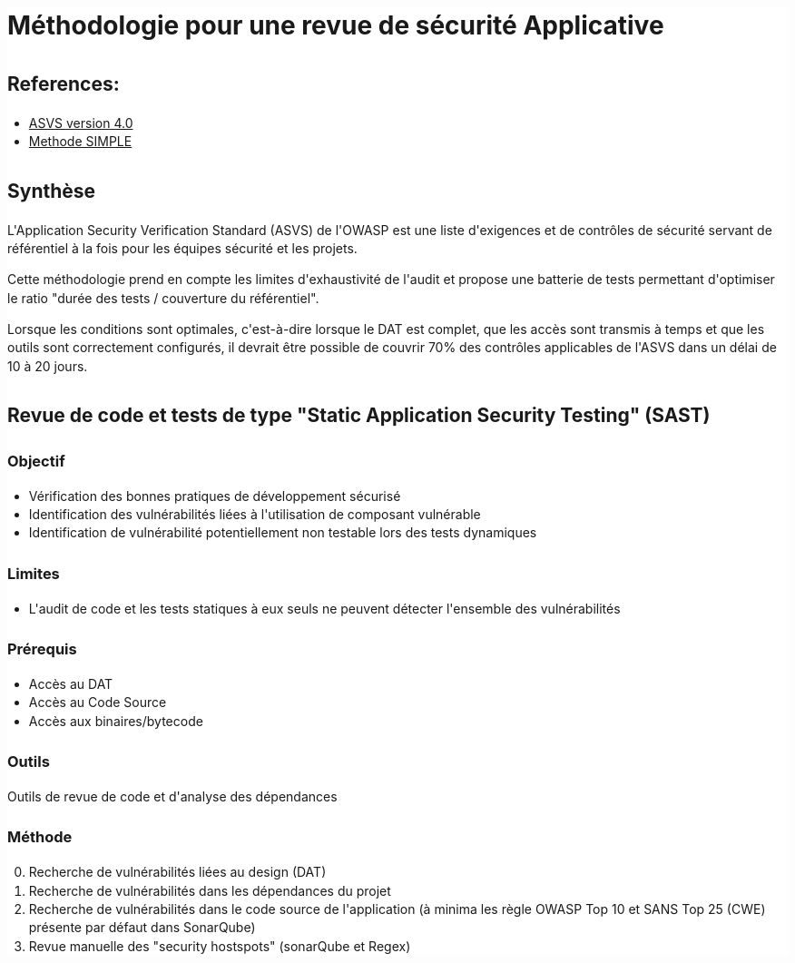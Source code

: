 # Méthodologie pour une revue de sécurité Applicative

## References:

* [ASVS version 4.0](https://github.com/OWASP/ASVS/tree/master/4.0/fr)
* [Methode SIMPLE](./README.md)

## Synthèse

L'Application Security Verification Standard (ASVS) de l'OWASP est une liste d'exigences et de contrôles de sécurité servant de référentiel à la fois pour les équipes sécurité et les projets.

Cette méthodologie prend en compte les limites d'exhaustivité de l'audit et propose une batterie de tests permettant d'optimiser le ratio "durée des tests / couverture du référentiel".

Lorsque les conditions sont optimales, c'est-à-dire lorsque le DAT est complet, que les accès sont transmis à temps et que les outils sont correctement configurés, il devrait être possible de couvrir 70% des contrôles applicables de l'ASVS dans un délai de 10 à 20 jours.


## Revue de code et tests de type "Static Application Security Testing" (SAST)

### Objectif

- Vérification des bonnes pratiques de développement sécurisé
- Identification des vulnérabilités liées à l'utilisation de composant vulnérable
- Identification de vulnérabilité potentiellement non testable lors des tests dynamiques

### Limites

- L'audit de code et les tests statiques à eux seuls ne peuvent détecter l'ensemble des vulnérabilités

### Prérequis

- Accès au DAT
- Accès au Code Source 
- Accès aux binaires/bytecode

### Outils

Outils de revue de code et d'analyse des dépendances

### Méthode

0. Recherche de vulnérabilités liées au design (DAT)
1. Recherche de vulnérabilités dans les dépendances du projet
2. Recherche de vulnérabilités dans le code source de l'application (à minima les règle OWASP Top 10 et SANS Top 25 (CWE) présente par défaut dans SonarQube)
3. Revue manuelle des "security hostspots" (sonarQube et Regex)
